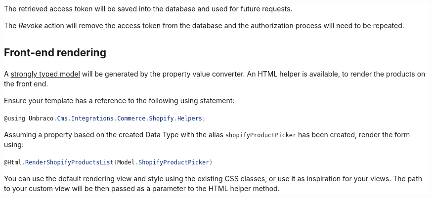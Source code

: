 The retrieved access token will be saved into the database and used for future requests.

The _Revoke_ action will remove the access token from the database and the authorization process will need to be repeated.

## Front-end rendering

A [strongly typed model](https://github.com/umbraco/Umbraco.Cms.Integrations/blob/main/src/Umbraco.Cms.Integrations.Commerce.Shopify/Models/ViewModels/ProductViewModel.cs) will be generated by the property value converter. An HTML helper is available, to render the products on the front end.

Ensure your template has a reference to the following using statement:

```csharp
@using Umbraco.Cms.Integrations.Commerce.Shopify.Helpers;
```

Assuming a property based on the created Data Type with the alias `shopifyProductPicker` has been created, render the form using:

```csharp
@Html.RenderShopifyProductsList(Model.ShopifyProductPicker)
```

You can use the default rendering view and style using the existing CSS classes, or use it as inspiration for your views. The path to your custom view will be then passed as a parameter to the HTML helper method.

